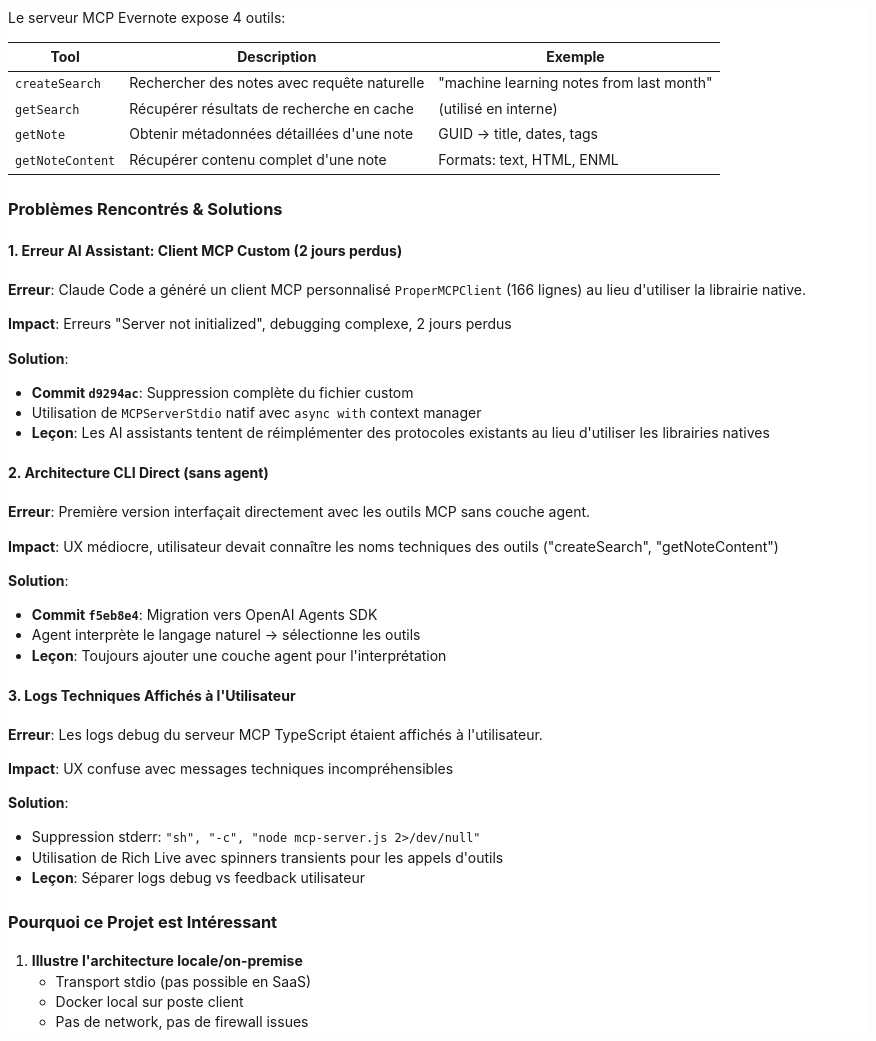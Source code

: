 Le serveur MCP Evernote expose 4 outils:

| Tool | Description | Exemple |
|------|-------------|---------|
| `createSearch` | Rechercher des notes avec requête naturelle | "machine learning notes from last month" |
| `getSearch` | Récupérer résultats de recherche en cache | (utilisé en interne) |
| `getNote` | Obtenir métadonnées détaillées d'une note | GUID → title, dates, tags |
| `getNoteContent` | Récupérer contenu complet d'une note | Formats: text, HTML, ENML |

### Problèmes Rencontrés & Solutions

#### 1. Erreur AI Assistant: Client MCP Custom (2 jours perdus)
**Erreur**: Claude Code a généré un client MCP personnalisé `ProperMCPClient` (166 lignes) au lieu d'utiliser la librairie native.

**Impact**: Erreurs "Server not initialized", debugging complexe, 2 jours perdus

**Solution**:
- **Commit `d9294ac`**: Suppression complète du fichier custom
- Utilisation de `MCPServerStdio` natif avec `async with` context manager
- **Leçon**: Les AI assistants tentent de réimplémenter des protocoles existants au lieu d'utiliser les librairies natives

#### 2. Architecture CLI Direct (sans agent)
**Erreur**: Première version interfaçait directement avec les outils MCP sans couche agent.

**Impact**: UX médiocre, utilisateur devait connaître les noms techniques des outils ("createSearch", "getNoteContent")

**Solution**:
- **Commit `f5eb8e4`**: Migration vers OpenAI Agents SDK
- Agent interprète le langage naturel → sélectionne les outils
- **Leçon**: Toujours ajouter une couche agent pour l'interprétation

#### 3. Logs Techniques Affichés à l'Utilisateur
**Erreur**: Les logs debug du serveur MCP TypeScript étaient affichés à l'utilisateur.

**Impact**: UX confuse avec messages techniques incompréhensibles

**Solution**:
- Suppression stderr: `"sh", "-c", "node mcp-server.js 2>/dev/null"`
- Utilisation de Rich Live avec spinners transients pour les appels d'outils
- **Leçon**: Séparer logs debug vs feedback utilisateur

### Pourquoi ce Projet est Intéressant

1. **Illustre l'architecture locale/on-premise**
   - Transport stdio (pas possible en SaaS)
   - Docker local sur poste client
   - Pas de network, pas de firewall issues
